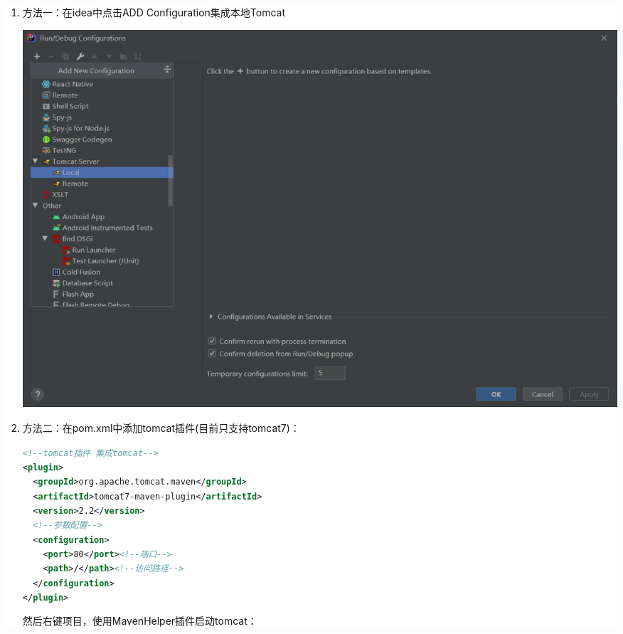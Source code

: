 1. 方法一：在idea中点击ADD Configuration集成本地Tomcat

   ![image-20220327165645946](..\image\image-20220327165645946.png)

2. 方法二：在pom.xml中添加tomcat插件(目前只支持tomcat7)：

   ```xml
   <!--tomcat插件 集成tomcat-->
   <plugin>
     <groupId>org.apache.tomcat.maven</groupId>
     <artifactId>tomcat7-maven-plugin</artifactId>
     <version>2.2</version>
     <!--参数配置-->
     <configuration>
       <port>80</port><!--端口-->
       <path>/</path><!--访问路径-->
     </configuration>
   </plugin> 
   ```

   然后右键项目，使用MavenHelper插件启动tomcat：
